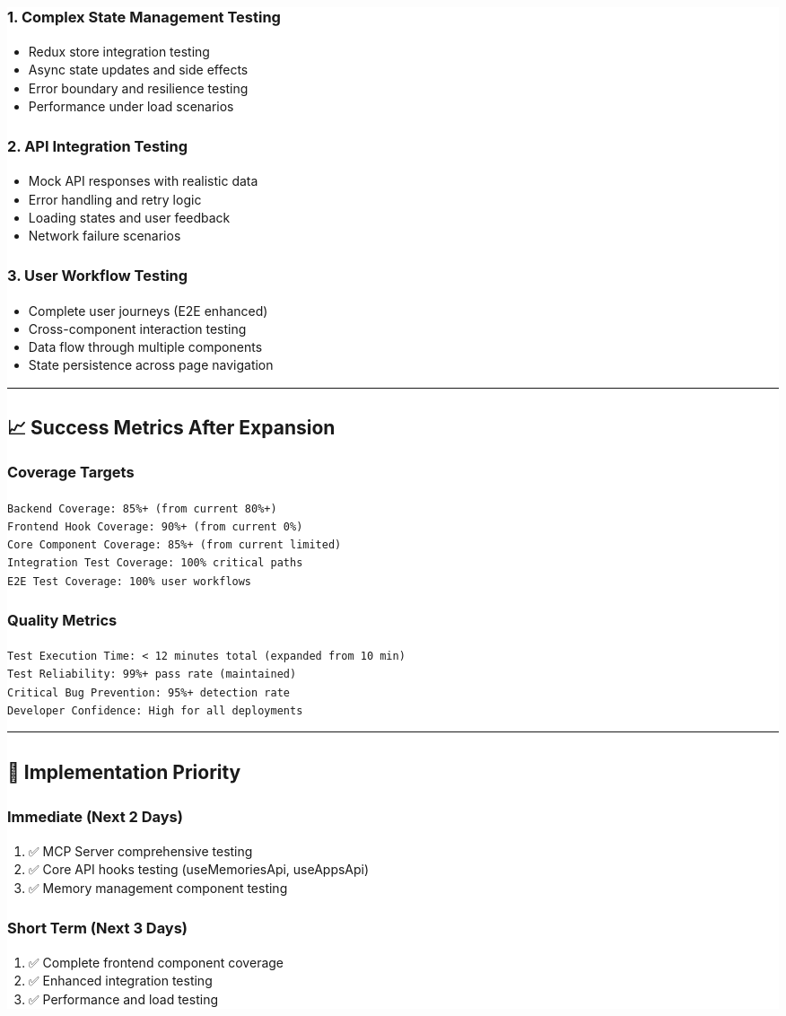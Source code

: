 ### **1. Complex State Management Testing**
- Redux store integration testing
- Async state updates and side effects
- Error boundary and resilience testing
- Performance under load scenarios

### **2. API Integration Testing**
- Mock API responses with realistic data
- Error handling and retry logic
- Loading states and user feedback
- Network failure scenarios

### **3. User Workflow Testing**
- Complete user journeys (E2E enhanced)
- Cross-component interaction testing
- Data flow through multiple components
- State persistence across page navigation

---

## 📈 **Success Metrics After Expansion**

### **Coverage Targets**
```
Backend Coverage: 85%+ (from current 80%+)
Frontend Hook Coverage: 90%+ (from current 0%)
Core Component Coverage: 85%+ (from current limited)
Integration Test Coverage: 100% critical paths
E2E Test Coverage: 100% user workflows
```

### **Quality Metrics**
```
Test Execution Time: < 12 minutes total (expanded from 10 min)
Test Reliability: 99%+ pass rate (maintained)
Critical Bug Prevention: 95%+ detection rate
Developer Confidence: High for all deployments
```

---

## 🚀 **Implementation Priority**

### **Immediate (Next 2 Days)**
1. ✅ MCP Server comprehensive testing
2. ✅ Core API hooks testing (useMemoriesApi, useAppsApi)
3. ✅ Memory management component testing

### **Short Term (Next 3 Days)**  
1. ✅ Complete frontend component coverage
2. ✅ Enhanced integration testing
3. ✅ Performance and load testing
